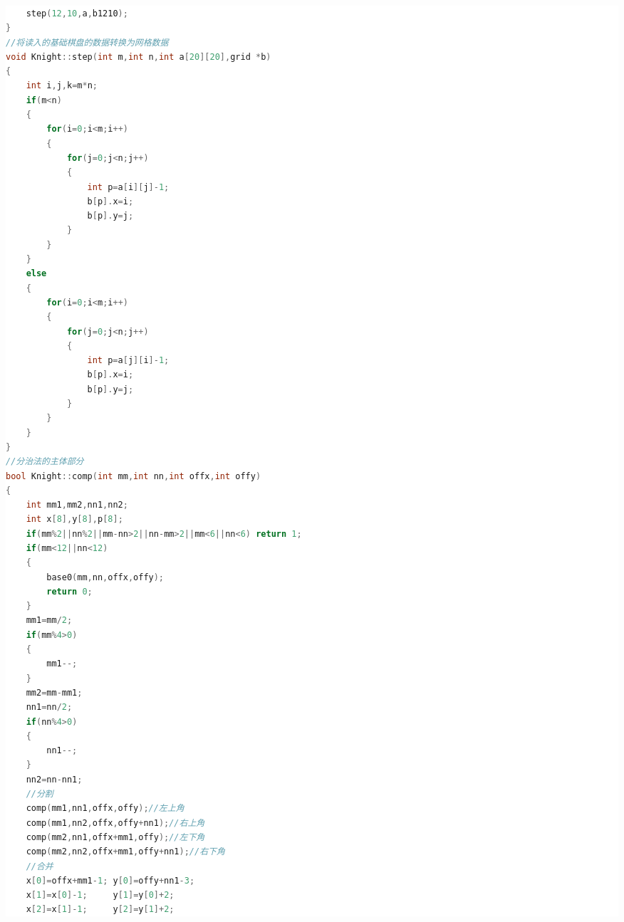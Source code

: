 ```c++
	step(12,10,a,b1210);
}
//将读入的基础棋盘的数据转换为网格数据
void Knight::step(int m,int n,int a[20][20],grid *b)
{
	int i,j,k=m*n;
	if(m<n)
	{
		for(i=0;i<m;i++)
		{
			for(j=0;j<n;j++)
			{
				int p=a[i][j]-1;
				b[p].x=i;
				b[p].y=j;
			}
		}
	}
	else
	{
		for(i=0;i<m;i++)
		{
			for(j=0;j<n;j++)
			{
				int p=a[j][i]-1;
				b[p].x=i;
				b[p].y=j;
			}
		}
	}
}
//分治法的主体部分
bool Knight::comp(int mm,int nn,int offx,int offy)
{
	int mm1,mm2,nn1,nn2;
	int x[8],y[8],p[8];
	if(mm%2||nn%2||mm-nn>2||nn-mm>2||mm<6||nn<6) return 1;
	if(mm<12||nn<12)
    {
		base0(mm,nn,offx,offy);
		return 0;
	}
	mm1=mm/2;
	if(mm%4>0)
	{
		mm1--;
	}
	mm2=mm-mm1;
	nn1=nn/2;
	if(nn%4>0)
	{
		nn1--;
	}
	nn2=nn-nn1;
	//分割
	comp(mm1,nn1,offx,offy);//左上角
	comp(mm1,nn2,offx,offy+nn1);//右上角
	comp(mm2,nn1,offx+mm1,offy);//左下角
	comp(mm2,nn2,offx+mm1,offy+nn1);//右下角
	//合并
	x[0]=offx+mm1-1; y[0]=offy+nn1-3;
	x[1]=x[0]-1;     y[1]=y[0]+2;
	x[2]=x[1]-1;     y[2]=y[1]+2;
```